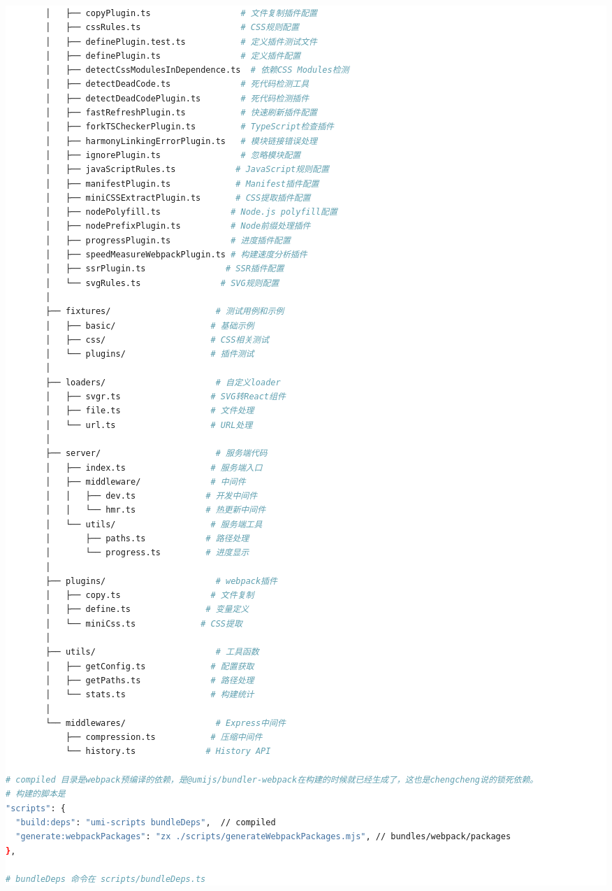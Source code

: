```bash
		│   ├── copyPlugin.ts                  # 文件复制插件配置
		│   ├── cssRules.ts                    # CSS规则配置 
		│   ├── definePlugin.test.ts           # 定义插件测试文件
		│   ├── definePlugin.ts                # 定义插件配置
		│   ├── detectCssModulesInDependence.ts  # 依赖CSS Modules检测
		│   ├── detectDeadCode.ts              # 死代码检测工具
		│   ├── detectDeadCodePlugin.ts        # 死代码检测插件
		│   ├── fastRefreshPlugin.ts           # 快速刷新插件配置
		│   ├── forkTSCheckerPlugin.ts         # TypeScript检查插件 
		│   ├── harmonyLinkingErrorPlugin.ts   # 模块链接错误处理
		│   ├── ignorePlugin.ts                # 忽略模块配置
		│   ├── javaScriptRules.ts            # JavaScript规则配置
		│   ├── manifestPlugin.ts             # Manifest插件配置
		│   ├── miniCSSExtractPlugin.ts       # CSS提取插件配置
		│   ├── nodePolyfill.ts              # Node.js polyfill配置
		│   ├── nodePrefixPlugin.ts          # Node前缀处理插件
		│   ├── progressPlugin.ts            # 进度插件配置
		│   ├── speedMeasureWebpackPlugin.ts # 构建速度分析插件
		│   ├── ssrPlugin.ts                # SSR插件配置
		│   └── svgRules.ts                # SVG规则配置
		│
		├── fixtures/                     # 测试用例和示例
		│   ├── basic/                   # 基础示例
		│   ├── css/                     # CSS相关测试
		│   └── plugins/                 # 插件测试
		│
		├── loaders/                      # 自定义loader
		│   ├── svgr.ts                  # SVG转React组件
		│   ├── file.ts                  # 文件处理
		│   └── url.ts                   # URL处理
		│
		├── server/                       # 服务端代码
		│   ├── index.ts                 # 服务端入口
		│   ├── middleware/              # 中间件
		│   │   ├── dev.ts              # 开发中间件
		│   │   └── hmr.ts              # 热更新中间件
		│   └── utils/                   # 服务端工具
		│       ├── paths.ts            # 路径处理
		│       └── progress.ts         # 进度显示
		│
		├── plugins/                      # webpack插件
		│   ├── copy.ts                  # 文件复制
		│   ├── define.ts               # 变量定义
		│   └── miniCss.ts             # CSS提取
		│
		├── utils/                        # 工具函数
		│   ├── getConfig.ts             # 配置获取
		│   ├── getPaths.ts              # 路径处理
		│   └── stats.ts                 # 构建统计
		│
		└── middlewares/                  # Express中间件
		    ├── compression.ts           # 压缩中间件
		    └── history.ts              # History API

# compiled 目录是webpack预编译的依赖，是@umijs/bundler-webpack在构建的时候就已经生成了，这也是chengcheng说的锁死依赖。
# 构建的脚本是
"scripts": {
  "build:deps": "umi-scripts bundleDeps",  // compiled
  "generate:webpackPackages": "zx ./scripts/generateWebpackPackages.mjs", // bundles/webpack/packages
},

# bundleDeps 命令在 scripts/bundleDeps.ts
```